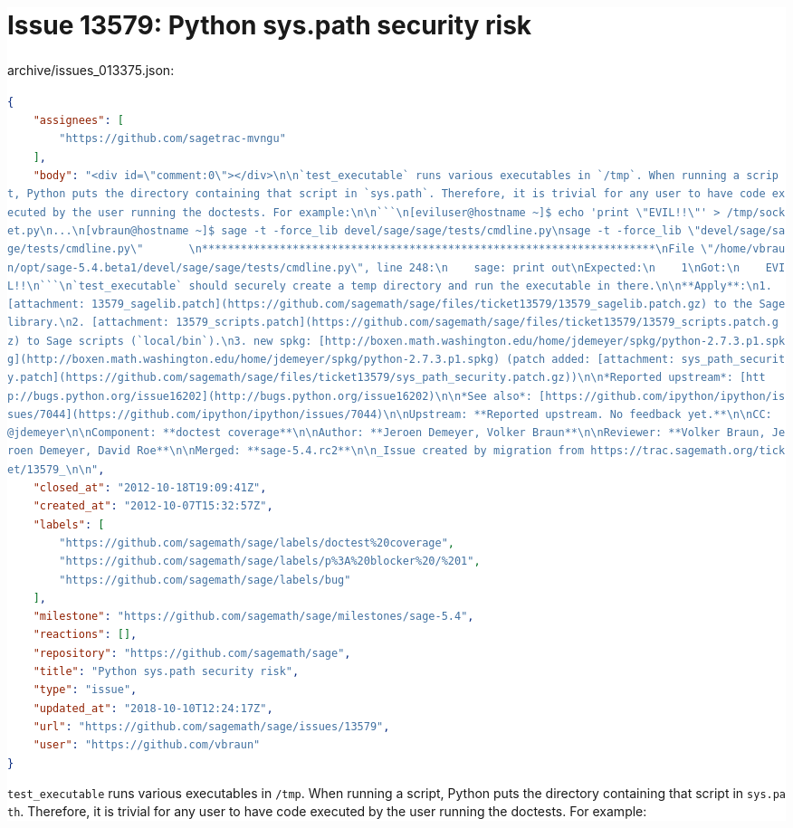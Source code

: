 # Issue 13579: Python sys.path security risk

archive/issues_013375.json:
```json
{
    "assignees": [
        "https://github.com/sagetrac-mvngu"
    ],
    "body": "<div id=\"comment:0\"></div>\n\n`test_executable` runs various executables in `/tmp`. When running a script, Python puts the directory containing that script in `sys.path`. Therefore, it is trivial for any user to have code executed by the user running the doctests. For example:\n\n```\n[eviluser@hostname ~]$ echo 'print \"EVIL!!\"' > /tmp/socket.py\n...\n[vbraun@hostname ~]$ sage -t -force_lib devel/sage/sage/tests/cmdline.py\nsage -t -force_lib \"devel/sage/sage/tests/cmdline.py\"       \n**********************************************************************\nFile \"/home/vbraun/opt/sage-5.4.beta1/devel/sage/sage/tests/cmdline.py\", line 248:\n    sage: print out\nExpected:\n    1\nGot:\n    EVIL!!\n```\n`test_executable` should securely create a temp directory and run the executable in there.\n\n**Apply**:\n1. [attachment: 13579_sagelib.patch](https://github.com/sagemath/sage/files/ticket13579/13579_sagelib.patch.gz) to the Sage library.\n2. [attachment: 13579_scripts.patch](https://github.com/sagemath/sage/files/ticket13579/13579_scripts.patch.gz) to Sage scripts (`local/bin`).\n3. new spkg: [http://boxen.math.washington.edu/home/jdemeyer/spkg/python-2.7.3.p1.spkg](http://boxen.math.washington.edu/home/jdemeyer/spkg/python-2.7.3.p1.spkg) (patch added: [attachment: sys_path_security.patch](https://github.com/sagemath/sage/files/ticket13579/sys_path_security.patch.gz))\n\n*Reported upstream*: [http://bugs.python.org/issue16202](http://bugs.python.org/issue16202)\n\n*See also*: [https://github.com/ipython/ipython/issues/7044](https://github.com/ipython/ipython/issues/7044)\n\nUpstream: **Reported upstream. No feedback yet.**\n\nCC:  @jdemeyer\n\nComponent: **doctest coverage**\n\nAuthor: **Jeroen Demeyer, Volker Braun**\n\nReviewer: **Volker Braun, Jeroen Demeyer, David Roe**\n\nMerged: **sage-5.4.rc2**\n\n_Issue created by migration from https://trac.sagemath.org/ticket/13579_\n\n",
    "closed_at": "2012-10-18T19:09:41Z",
    "created_at": "2012-10-07T15:32:57Z",
    "labels": [
        "https://github.com/sagemath/sage/labels/doctest%20coverage",
        "https://github.com/sagemath/sage/labels/p%3A%20blocker%20/%201",
        "https://github.com/sagemath/sage/labels/bug"
    ],
    "milestone": "https://github.com/sagemath/sage/milestones/sage-5.4",
    "reactions": [],
    "repository": "https://github.com/sagemath/sage",
    "title": "Python sys.path security risk",
    "type": "issue",
    "updated_at": "2018-10-10T12:24:17Z",
    "url": "https://github.com/sagemath/sage/issues/13579",
    "user": "https://github.com/vbraun"
}
```
<div id="comment:0"></div>

`test_executable` runs various executables in `/tmp`. When running a script, Python puts the directory containing that script in `sys.path`. Therefore, it is trivial for any user to have code executed by the user running the doctests. For example:
